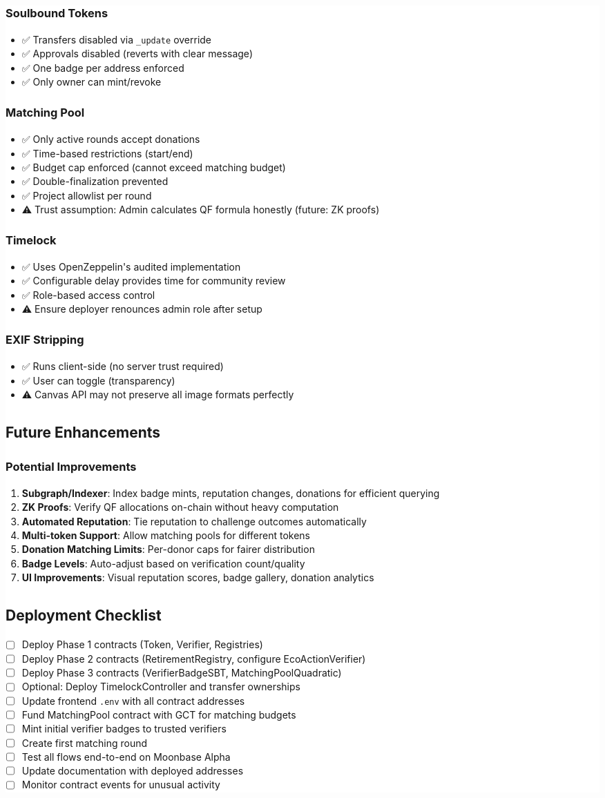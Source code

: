 ### Soulbound Tokens
- ✅ Transfers disabled via `_update` override
- ✅ Approvals disabled (reverts with clear message)
- ✅ One badge per address enforced
- ✅ Only owner can mint/revoke

### Matching Pool
- ✅ Only active rounds accept donations
- ✅ Time-based restrictions (start/end)
- ✅ Budget cap enforced (cannot exceed matching budget)
- ✅ Double-finalization prevented
- ✅ Project allowlist per round
- ⚠️ Trust assumption: Admin calculates QF formula honestly (future: ZK proofs)

### Timelock
- ✅ Uses OpenZeppelin's audited implementation
- ✅ Configurable delay provides time for community review
- ✅ Role-based access control
- ⚠️ Ensure deployer renounces admin role after setup

### EXIF Stripping
- ✅ Runs client-side (no server trust required)
- ✅ User can toggle (transparency)
- ⚠️ Canvas API may not preserve all image formats perfectly

## Future Enhancements

### Potential Improvements
1. **Subgraph/Indexer**: Index badge mints, reputation changes, donations for efficient querying
2. **ZK Proofs**: Verify QF allocations on-chain without heavy computation
3. **Automated Reputation**: Tie reputation to challenge outcomes automatically
4. **Multi-token Support**: Allow matching pools for different tokens
5. **Donation Matching Limits**: Per-donor caps for fairer distribution
6. **Badge Levels**: Auto-adjust based on verification count/quality
7. **UI Improvements**: Visual reputation scores, badge gallery, donation analytics

## Deployment Checklist

- [ ] Deploy Phase 1 contracts (Token, Verifier, Registries)
- [ ] Deploy Phase 2 contracts (RetirementRegistry, configure EcoActionVerifier)
- [ ] Deploy Phase 3 contracts (VerifierBadgeSBT, MatchingPoolQuadratic)
- [ ] Optional: Deploy TimelockController and transfer ownerships
- [ ] Update frontend `.env` with all contract addresses
- [ ] Fund MatchingPool contract with GCT for matching budgets
- [ ] Mint initial verifier badges to trusted verifiers
- [ ] Create first matching round
- [ ] Test all flows end-to-end on Moonbase Alpha
- [ ] Update documentation with deployed addresses
- [ ] Monitor contract events for unusual activity
